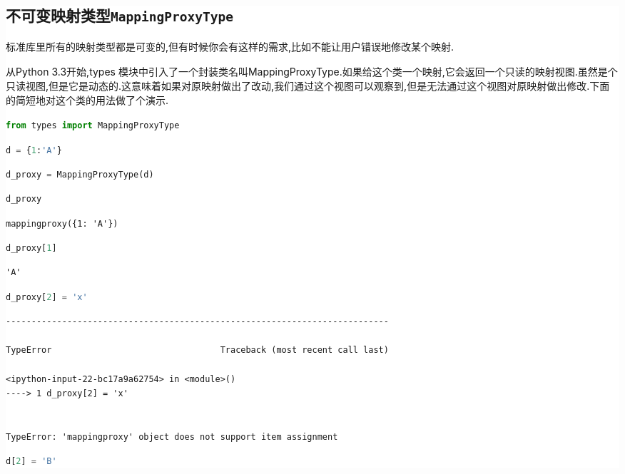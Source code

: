 ## 不可变映射类型`MappingProxyType`

标准库里所有的映射类型都是可变的,但有时候你会有这样的需求,比如不能让用户错误地修改某个映射.

从Python 3.3开始,types 模块中引入了一个封装类名叫MappingProxyType.如果给这个类一个映射,它会返回一个只读的映射视图.虽然是个只读视图,但是它是动态的.这意味着如果对原映射做出了改动,我们通过这个视图可以观察到,但是无法通过这个视图对原映射做出修改.下面的简短地对这个类的用法做了个演示.


```python
from types import MappingProxyType
```


```python
d = {1:'A'}
```


```python
d_proxy = MappingProxyType(d)
```


```python
d_proxy
```




    mappingproxy({1: 'A'})




```python
d_proxy[1]
```




    'A'




```python
d_proxy[2] = 'x'
```


    ---------------------------------------------------------------------------

    TypeError                                 Traceback (most recent call last)

    <ipython-input-22-bc17a9a62754> in <module>()
    ----> 1 d_proxy[2] = 'x'
    

    TypeError: 'mappingproxy' object does not support item assignment



```python
d[2] = 'B'
```

